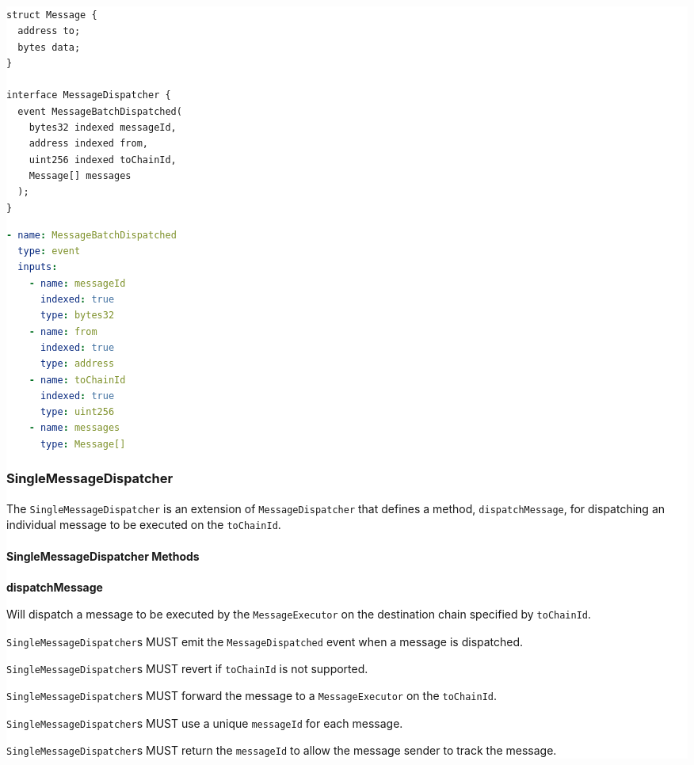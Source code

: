 ```solidity
struct Message {
  address to;
  bytes data;
}

interface MessageDispatcher {
  event MessageBatchDispatched(
    bytes32 indexed messageId,
    address indexed from,
    uint256 indexed toChainId,
    Message[] messages
  );
}
```

```yaml
- name: MessageBatchDispatched
  type: event
  inputs:
    - name: messageId
      indexed: true
      type: bytes32
    - name: from
      indexed: true
      type: address
    - name: toChainId
      indexed: true
      type: uint256
    - name: messages
      type: Message[]
```

### SingleMessageDispatcher

The `SingleMessageDispatcher` is an extension of `MessageDispatcher` that defines a method, `dispatchMessage`, for dispatching an individual message to be executed on the `toChainId`.

#### SingleMessageDispatcher Methods

**dispatchMessage**

Will dispatch a message to be executed by the `MessageExecutor` on the destination chain specified by `toChainId`.

`SingleMessageDispatcher`s MUST emit the `MessageDispatched` event when a message is dispatched.

`SingleMessageDispatcher`s MUST revert if `toChainId` is not supported.

`SingleMessageDispatcher`s MUST forward the message to a `MessageExecutor` on the `toChainId`.

`SingleMessageDispatcher`s MUST use a unique `messageId` for each message.

`SingleMessageDispatcher`s MUST return the `messageId` to allow the message sender to track the message.
